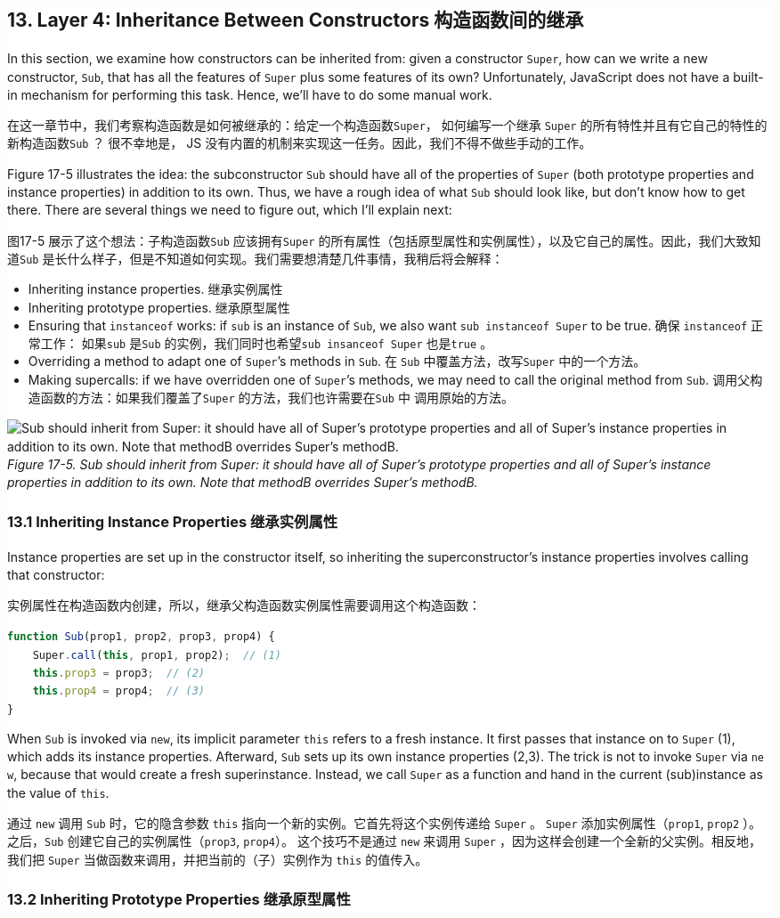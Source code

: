 ## 13. Layer 4: Inheritance Between Constructors 构造函数间的继承

In this section, we examine how constructors can be inherited from: given a constructor `Super`, how can we write a new constructor, `Sub`, that has all the features of `Super` plus some features of its own? Unfortunately, JavaScript does not have a built-in mechanism for performing this task. Hence, we’ll have to do some manual work.

在这一章节中，我们考察构造函数是如何被继承的：给定一个构造函数`Super`， 如何编写一个继承 `Super` 的所有特性并且有它自己的特性的新构造函数`Sub` ？ 很不幸地是， JS 没有内置的机制来实现这一任务。因此，我们不得不做些手动的工作。

Figure 17-5  illustrates the idea: the subconstructor `Sub` should have all of the properties of `Super` (both prototype properties and instance properties) in addition to its own. Thus, we have a rough idea of what `Sub` should look like, but don’t know how to get there. There are several things we need to figure out, which I’ll explain next:

图17-5 展示了这个想法：子构造函数`Sub` 应该拥有`Super` 的所有属性（包括原型属性和实例属性），以及它自己的属性。因此，我们大致知道`Sub` 是长什么样子，但是不知道如何实现。我们需要想清楚几件事情，我稍后将会解释：

- Inheriting instance properties.   继承实例属性
- Inheriting prototype properties.  继承原型属性
- Ensuring that `instanceof` works: if `sub` is an instance of `Sub`, we also want `sub instanceof Super` to be true.   确保 `instanceof` 正常工作： 如果`sub` 是`Sub` 的实例，我们同时也希望`sub insanceof Super` 也是`true` 。
- Overriding a method to adapt one of `Super`’s methods in `Sub`. 在 `Sub` 中覆盖方法，改写`Super` 中的一个方法。
- Making supercalls: if we have overridden one of `Super`’s methods, we may need to call the original method from `Sub`.  调用父构造函数的方法：如果我们覆盖了`Super` 的方法，我们也许需要在`Sub` 中 调用原始的方法。

![Sub should inherit from Super: it should have all of Super’s prototype properties and all of Super’s instance properties in addition to its own. Note that methodB overrides Super’s methodB.](http://speakingjs.com/es5/images/spjs_2105.png)*Figure 17-5. Sub should inherit from Super: it should have all of Super’s prototype properties and all of Super’s instance properties in addition to its own. Note that methodB overrides Super’s methodB.*

### 13.1 Inheriting Instance Properties 继承实例属性

Instance properties are set up in the constructor itself, so inheriting the superconstructor’s instance properties involves calling that constructor:

实例属性在构造函数内创建，所以，继承父构造函数实例属性需要调用这个构造函数：

```javascript
function Sub(prop1, prop2, prop3, prop4) {
    Super.call(this, prop1, prop2);  // (1)
    this.prop3 = prop3;  // (2)
    this.prop4 = prop4;  // (3)
}
```

When `Sub` is invoked via `new`, its implicit parameter `this` refers to a fresh instance. It first passes that instance on to `Super` (1), which adds its instance properties. Afterward, `Sub` sets up its own instance properties (2,3). The trick is not to invoke `Super` via `new`, because that would create a fresh superinstance. Instead, we call `Super` as a function and hand in the current (sub)instance as the value of `this`.

通过 `new`  调用 `Sub` 时，它的隐含参数 `this` 指向一个新的实例。它首先将这个实例传递给 `Super` 。  `Super` 添加实例属性（`prop1`, `prop2` ）。之后，`Sub` 创建它自己的实例属性（`prop3`, `prop4`）。 这个技巧不是通过 `new` 来调用  `Super` ，因为这样会创建一个全新的父实例。相反地，我们把 `Super` 当做函数来调用，并把当前的（子）实例作为 `this`  的值传入。

### 13.2 Inheriting Prototype Properties 继承原型属性
